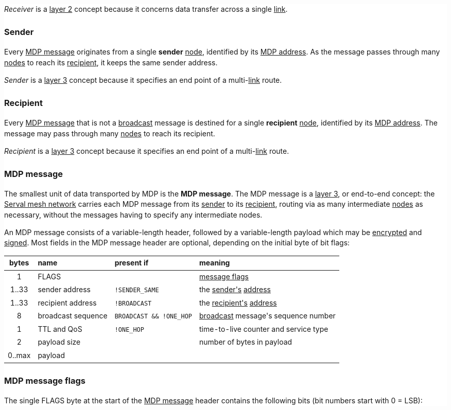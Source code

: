 *Receiver* is a [layer 2][] concept because it concerns data transfer across a
single [link](#link).

### Sender

Every [MDP message](#mdp-message) originates from a single **sender**
[node](#node), identified by its [MDP address](#mdp-address).  As the message
passes through many [nodes](#node) to reach its [recipient](#recipient), it
keeps the same sender address.

*Sender* is a [layer 3][] concept because it specifies an end point of a
multi-[link](#link) route.

### Recipient

Every [MDP message](#mdp-message) that is not a [broadcast](#broadcast) message
is destined for a single **recipient** [node](#node), identified by its [MDP
address](#mdp-address).  The message may pass through many [nodes](#node) to
reach its recipient.

*Recipient* is a [layer 3][] concept because it specifies an end point of a
multi-[link](#link) route.

### MDP message

The smallest unit of data transported by MDP is the **MDP message**.  The MDP
message is a [layer 3][], or end-to-end concept: the [Serval mesh network][]
carries each MDP message from its [sender](#sender) to its
[recipient](#recipient), routing via as many intermediate [nodes](#node) as
necessary, without the messages having to specify any intermediate nodes.

An MDP message consists of a variable-length header, followed by a
variable-length payload which may be [encrypted][] and [signed][].  Most fields
in the MDP message header are optional, depending on the initial byte of bit
flags:

| bytes  | name               | present if              | meaning                                               |
|:------:|:------------------ |:----------------------- |:----------------------------------------------------- |
| 1      | FLAGS              |                         | [message flags](#mdp-message-flags)                   |
| 1..33  | sender address     | `!SENDER_SAME`          | the [sender's](#sender) [address](#mdp-address)       |
| 1..33  | recipient address  | `!BROADCAST`            | the [recipient's](#recipient) [address](#mdp-address) |
| 8      | broadcast sequence | `BROADCAST && !ONE_HOP` | [broadcast](#broadcast) message's sequence number     |
| 1      | TTL and QoS        | `!ONE_HOP`              | time-to-live counter and service type                 |
| 2      | payload size       |                         | number of bytes in payload                            |
| 0..max | payload            |                         |                                                       |

### MDP message flags

The single FLAGS byte at the start of the [MDP message](#mdp-message) header
contains the following bits (bit numbers start with 0 = LSB):


[Serval Project]: http://www.servalproject.org/
[CC BY 4.0]: ../LICENSE-DOCUMENTATION.md
[Serval mesh network]: http://developer.servalproject.org/dokuwiki/doku.php?id=content:tech:mesh_network
[Serval DNA]: ../README.md
[Serval Mesh app for Android]: http://developer.servalproject.org/dokuwiki/doku.php?id=content:servalmesh:
[Mesh Extender]: http://developer.servalproject.org/dokuwiki/doku.php?id=content:meshextender:
[MDP]: http://developer.servalproject.org/dokuwiki/doku.php?id=content:tech:mdp
[datagram]: http://en.wikipedia.org/wiki/Datagram
[CSMA/CA]: http://en.wikipedia.org/wiki/CSMA/CA
[Wi-Fi]: http://en.wikipedia.org/wiki/WiFi
[AX.25 packet radio]: http://en.wikipedia.org/wiki/Packet_radio
[serial cable]: http://en.wikipedia.org/wiki/Serial_cable
[Internet protocols]: https://en.wikipedia.org/wiki/Internet_protocol_suite
[layer 2]: https://en.wikipedia.org/wiki/Data_link_layer
[layer 3]: https://en.wikipedia.org/wiki/Network_layer
[layer 4]: https://en.wikipedia.org/wiki/Transport_layer
[peer]: ./REST-API-Route.md#peer
[UDP]: http://en.wikipedia.org/wiki/User_Datagram_Protocol
[MTU]: http://en.wikipedia.org/wiki/Maximum_transmission_unit
[SID]: ./REST-API-Keyring.md#serval-id
[Signing ID]: ./REST-API-Keyring.md#serval-signing-id
[combined IDs]: ./REST-API-Keyring.md#combined-ids
[SID abbreviation]: http://developer.servalproject.org/dokuwiki/doku.php?id=content:tech:sid_abbreviation
[configured]: ./Servald-Configuration.md
[network interfaces]: ./Servald-Configuration.md#network-interfaces
[keyring]: ./REST-API-Keyring.md
[routing]: ./REST-API-Route.md
[zero-hop]: ./REST-API-Route.md#zero-hop
[encrypted]: http://developer.servalproject.org/dokuwiki/doku.php?id=content:tech:security_framework
[signed]: http://developer.servalproject.org/dokuwiki/doku.php?id=content:tech:security_framework
[local sockets]: https://en.wikipedia.org/wiki/Unix_domain_socket
[pipes]: https://en.wikipedia.org/wiki/Pipeline_(Unix)
[C language]: http://en.wikipedia.org/wiki/C_(programming_language)
[naf1]: http://developer.servalproject.org/dokuwiki/doku.php?id=content:activity:naf1
[Batphone 0.90]: http://developer.servalproject.org/dokuwiki/doku.php?id=content:servalmesh:releases:version_0_90
